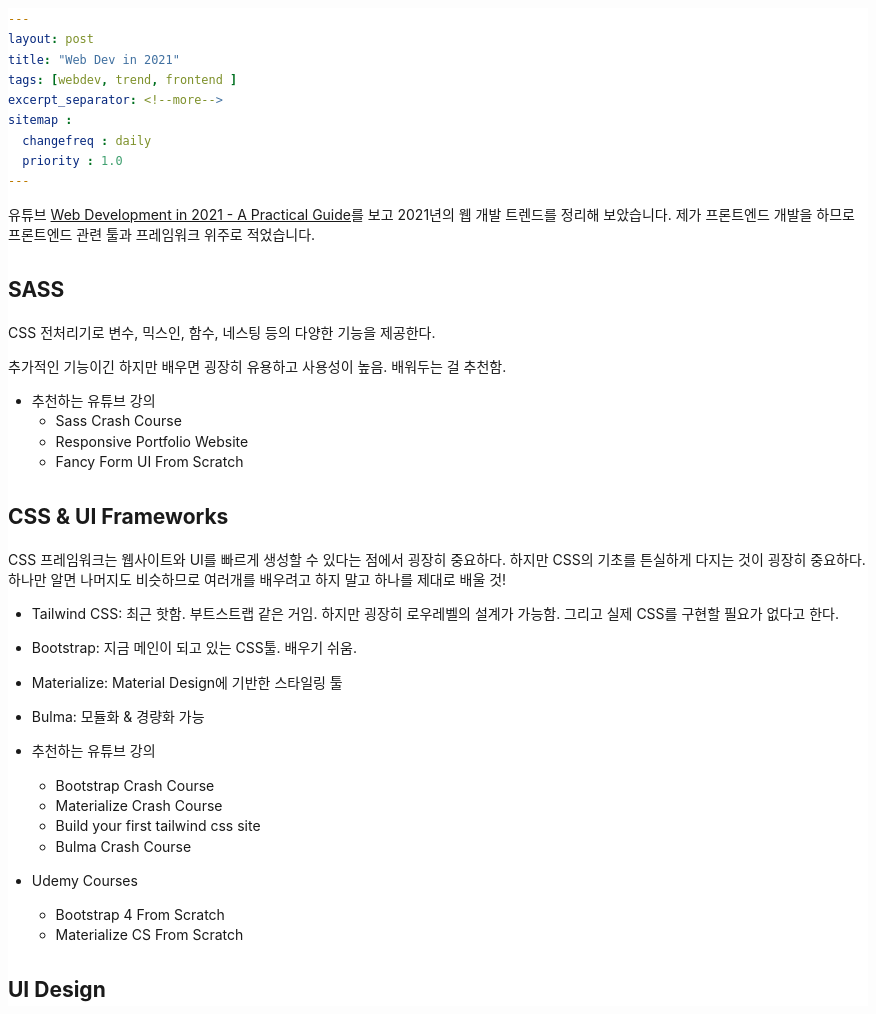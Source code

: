 ```yaml
---
layout: post
title: "Web Dev in 2021"
tags: [webdev, trend, frontend ]
excerpt_separator: <!--more-->
sitemap :
  changefreq : daily
  priority : 1.0
---
```


유튜브 [Web Development in 2021 - A Practical Guide](https://youtu.be/Vfgw0qiy2i0)를 보고 2021년의 웹 개발 트렌드를 정리해 보았습니다. 제가 프론트엔드 개발을 하므로 프론트엔드 관련 툴과 프레임워크 위주로 적었습니다.



## SASS

CSS 전처리기로 변수, 믹스인, 함수, 네스팅 등의 다양한 기능을 제공한다.

추가적인 기능이긴 하지만 배우면 굉장히 유용하고 사용성이 높음. 배워두는 걸 추천함.



- 추천하는 유튜브 강의
    - Sass Crash Course
    - Responsive Portfolio Website
    - Fancy Form UI From Scratch



## CSS & UI Frameworks

CSS 프레임워크는 웹사이트와 UI를 빠르게 생성할 수 있다는 점에서 굉장히 중요하다. 하지만 CSS의 기초를 튼실하게 다지는 것이 굉장히 중요하다. 하나만 알면 나머지도 비슷하므로 여러개를 배우려고 하지 말고 하나를 제대로 배울 것! 

- Tailwind CSS: 최근 핫함. 부트스트랩 같은 거임. 하지만 굉장히 로우레벨의 설계가 가능함. 그리고 실제 CSS를 구현할 필요가 없다고 한다.

- Bootstrap: 지금 메인이 되고 있는 CSS툴. 배우기 쉬움.

- Materialize: Material Design에 기반한 스타일링 툴

- Bulma: 모듈화 & 경량화 가능

    

- 추천하는 유튜브 강의
    - Bootstrap Crash Course
    - Materialize Crash Course
    - Build your first tailwind css site
    - Bulma Crash Course
    
- Udemy Courses
    - Bootstrap 4 From Scratch
    - Materialize CS From Scratch



## UI Design
